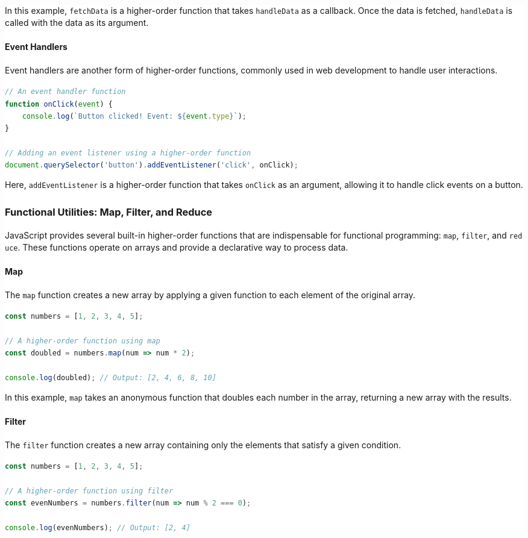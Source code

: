In this example, `fetchData` is a higher-order function that takes `handleData` as a callback. Once the data is fetched, `handleData` is called with the data as its argument.

#### Event Handlers

Event handlers are another form of higher-order functions, commonly used in web development to handle user interactions.

```javascript
// An event handler function
function onClick(event) {
    console.log(`Button clicked! Event: ${event.type}`);
}

// Adding an event listener using a higher-order function
document.querySelector('button').addEventListener('click', onClick);
```

Here, `addEventListener` is a higher-order function that takes `onClick` as an argument, allowing it to handle click events on a button.

### Functional Utilities: Map, Filter, and Reduce

JavaScript provides several built-in higher-order functions that are indispensable for functional programming: `map`, `filter`, and `reduce`. These functions operate on arrays and provide a declarative way to process data.

#### Map

The `map` function creates a new array by applying a given function to each element of the original array.

```javascript
const numbers = [1, 2, 3, 4, 5];

// A higher-order function using map
const doubled = numbers.map(num => num * 2);

console.log(doubled); // Output: [2, 4, 6, 8, 10]
```

In this example, `map` takes an anonymous function that doubles each number in the array, returning a new array with the results.

#### Filter

The `filter` function creates a new array containing only the elements that satisfy a given condition.

```javascript
const numbers = [1, 2, 3, 4, 5];

// A higher-order function using filter
const evenNumbers = numbers.filter(num => num % 2 === 0);

console.log(evenNumbers); // Output: [2, 4]
```
